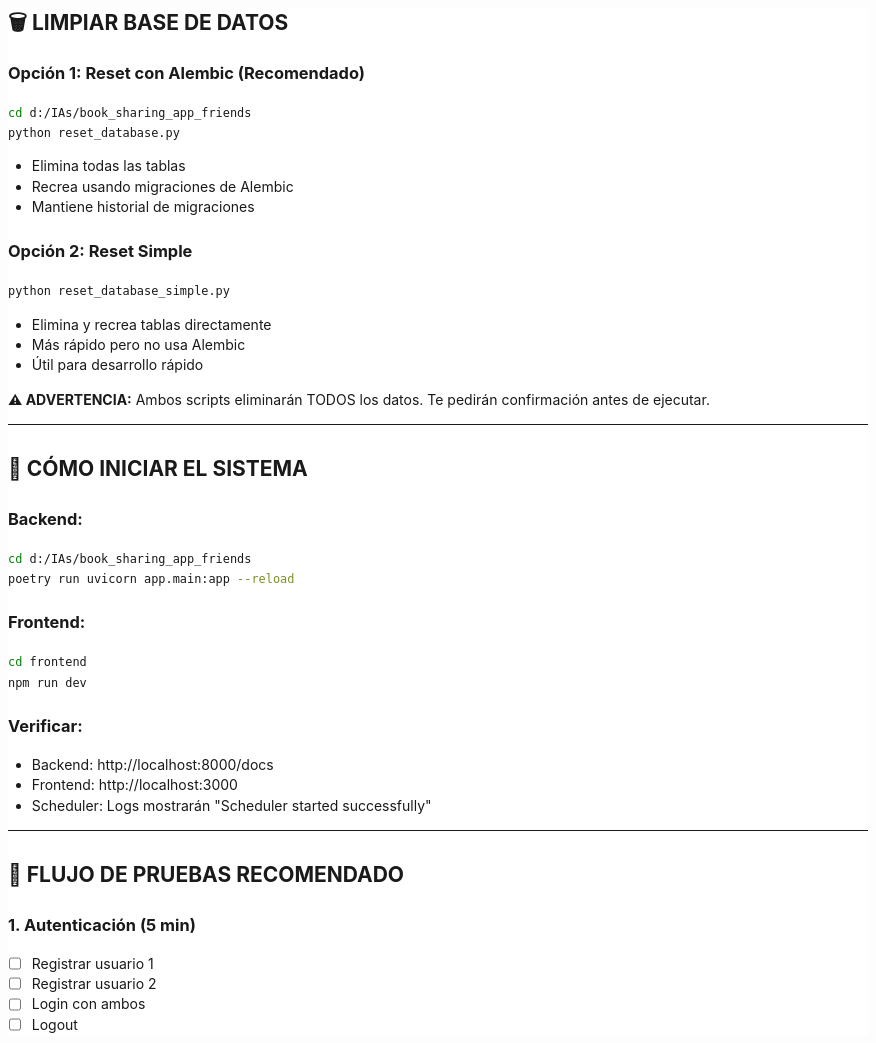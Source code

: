 
## 🗑️ LIMPIAR BASE DE DATOS

### **Opción 1: Reset con Alembic (Recomendado)**
```bash
cd d:/IAs/book_sharing_app_friends
python reset_database.py
```
- Elimina todas las tablas
- Recrea usando migraciones de Alembic
- Mantiene historial de migraciones

### **Opción 2: Reset Simple**
```bash
python reset_database_simple.py
```
- Elimina y recrea tablas directamente
- Más rápido pero no usa Alembic
- Útil para desarrollo rápido

**⚠️ ADVERTENCIA:** Ambos scripts eliminarán TODOS los datos. Te pedirán confirmación antes de ejecutar.

---

## 🚀 CÓMO INICIAR EL SISTEMA

### **Backend:**
```bash
cd d:/IAs/book_sharing_app_friends
poetry run uvicorn app.main:app --reload
```

### **Frontend:**
```bash
cd frontend
npm run dev
```

### **Verificar:**
- Backend: http://localhost:8000/docs
- Frontend: http://localhost:3000
- Scheduler: Logs mostrarán "Scheduler started successfully"

---

## 🎯 FLUJO DE PRUEBAS RECOMENDADO

### **1. Autenticación (5 min)**
- [ ] Registrar usuario 1
- [ ] Registrar usuario 2
- [ ] Login con ambos
- [ ] Logout

